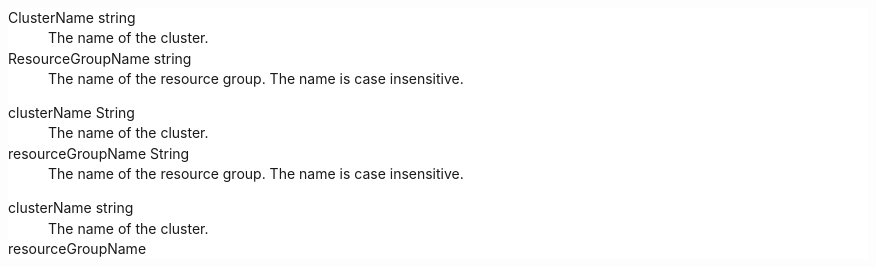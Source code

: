 <div>
<pulumi-choosable type="language" values="go">
<dl class="resources-properties"><dt class="property-required property-replacement"
            title="Required">
        <span id="clustername_go">
<a data-swiftype-name="resource-property" data-swiftype-type="text" href="#clustername_go" style="color: inherit; text-decoration: inherit;">Cluster<wbr>Name</a>
</span>
        <span class="property-indicator"></span>
        <span class="property-type">string</span>
    </dt>
    <dd>The name of the cluster.</dd><dt class="property-required property-replacement"
            title="Required">
        <span id="resourcegroupname_go">
<a data-swiftype-name="resource-property" data-swiftype-type="text" href="#resourcegroupname_go" style="color: inherit; text-decoration: inherit;">Resource<wbr>Group<wbr>Name</a>
</span>
        <span class="property-indicator"></span>
        <span class="property-type">string</span>
    </dt>
    <dd>The name of the resource group. The name is case insensitive.</dd></dl>
</pulumi-choosable>
</div>

<div>
<pulumi-choosable type="language" values="java">
<dl class="resources-properties"><dt class="property-required property-replacement"
            title="Required">
        <span id="clustername_java">
<a data-swiftype-name="resource-property" data-swiftype-type="text" href="#clustername_java" style="color: inherit; text-decoration: inherit;">cluster<wbr>Name</a>
</span>
        <span class="property-indicator"></span>
        <span class="property-type">String</span>
    </dt>
    <dd>The name of the cluster.</dd><dt class="property-required property-replacement"
            title="Required">
        <span id="resourcegroupname_java">
<a data-swiftype-name="resource-property" data-swiftype-type="text" href="#resourcegroupname_java" style="color: inherit; text-decoration: inherit;">resource<wbr>Group<wbr>Name</a>
</span>
        <span class="property-indicator"></span>
        <span class="property-type">String</span>
    </dt>
    <dd>The name of the resource group. The name is case insensitive.</dd></dl>
</pulumi-choosable>
</div>

<div>
<pulumi-choosable type="language" values="javascript,typescript">
<dl class="resources-properties"><dt class="property-required property-replacement"
            title="Required">
        <span id="clustername_nodejs">
<a data-swiftype-name="resource-property" data-swiftype-type="text" href="#clustername_nodejs" style="color: inherit; text-decoration: inherit;">cluster<wbr>Name</a>
</span>
        <span class="property-indicator"></span>
        <span class="property-type">string</span>
    </dt>
    <dd>The name of the cluster.</dd><dt class="property-required property-replacement"
            title="Required">
        <span id="resourcegroupname_nodejs">
<a data-swiftype-name="resource-property" data-swiftype-type="text" href="#resourcegroupname_nodejs" style="color: inherit; text-decoration: inherit;">resource<wbr>Group<wbr>Name</a>